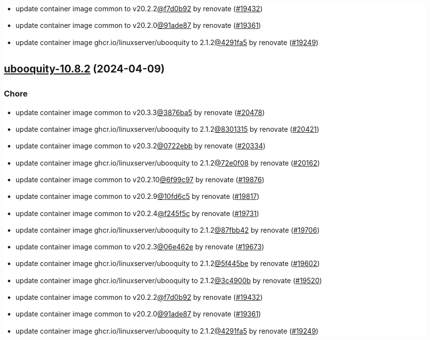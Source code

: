 - update container image common to v20.2.2[@f7d0b92](https://github.com/f7d0b92) by renovate ([#19432](https://github.com/truecharts/charts/issues/19432))

- update container image common to v20.2.0[@91ade87](https://github.com/91ade87) by renovate ([#19361](https://github.com/truecharts/charts/issues/19361))

- update container image ghcr.io/linuxserver/ubooquity to 2.1.2[@4291fa5](https://github.com/4291fa5) by renovate ([#19249](https://github.com/truecharts/charts/issues/19249))


## [ubooquity-10.8.2](https://github.com/truecharts/charts/compare/ubooquity-10.6.0...ubooquity-10.8.2) (2024-04-09)

### Chore



- update container image common to v20.3.3[@3876ba5](https://github.com/3876ba5) by renovate ([#20478](https://github.com/truecharts/charts/issues/20478))

- update container image ghcr.io/linuxserver/ubooquity to 2.1.2[@8301315](https://github.com/8301315) by renovate ([#20421](https://github.com/truecharts/charts/issues/20421))

- update container image common to v20.3.2[@0722ebb](https://github.com/0722ebb) by renovate ([#20334](https://github.com/truecharts/charts/issues/20334))

- update container image ghcr.io/linuxserver/ubooquity to 2.1.2[@72e0f08](https://github.com/72e0f08) by renovate ([#20162](https://github.com/truecharts/charts/issues/20162))

- update container image common to v20.2.10[@6f99c97](https://github.com/6f99c97) by renovate ([#19876](https://github.com/truecharts/charts/issues/19876))

- update container image common to v20.2.9[@10fd6c5](https://github.com/10fd6c5) by renovate ([#19817](https://github.com/truecharts/charts/issues/19817))

- update container image common to v20.2.4[@f245f5c](https://github.com/f245f5c) by renovate ([#19731](https://github.com/truecharts/charts/issues/19731))

- update container image ghcr.io/linuxserver/ubooquity to 2.1.2[@87fbb42](https://github.com/87fbb42) by renovate ([#19706](https://github.com/truecharts/charts/issues/19706))

- update container image common to v20.2.3[@06e462e](https://github.com/06e462e) by renovate ([#19673](https://github.com/truecharts/charts/issues/19673))

- update container image ghcr.io/linuxserver/ubooquity to 2.1.2[@5f445be](https://github.com/5f445be) by renovate ([#19602](https://github.com/truecharts/charts/issues/19602))

- update container image ghcr.io/linuxserver/ubooquity to 2.1.2[@3c4900b](https://github.com/3c4900b) by renovate ([#19520](https://github.com/truecharts/charts/issues/19520))

- update container image common to v20.2.2[@f7d0b92](https://github.com/f7d0b92) by renovate ([#19432](https://github.com/truecharts/charts/issues/19432))

- update container image common to v20.2.0[@91ade87](https://github.com/91ade87) by renovate ([#19361](https://github.com/truecharts/charts/issues/19361))

- update container image ghcr.io/linuxserver/ubooquity to 2.1.2[@4291fa5](https://github.com/4291fa5) by renovate ([#19249](https://github.com/truecharts/charts/issues/19249))
